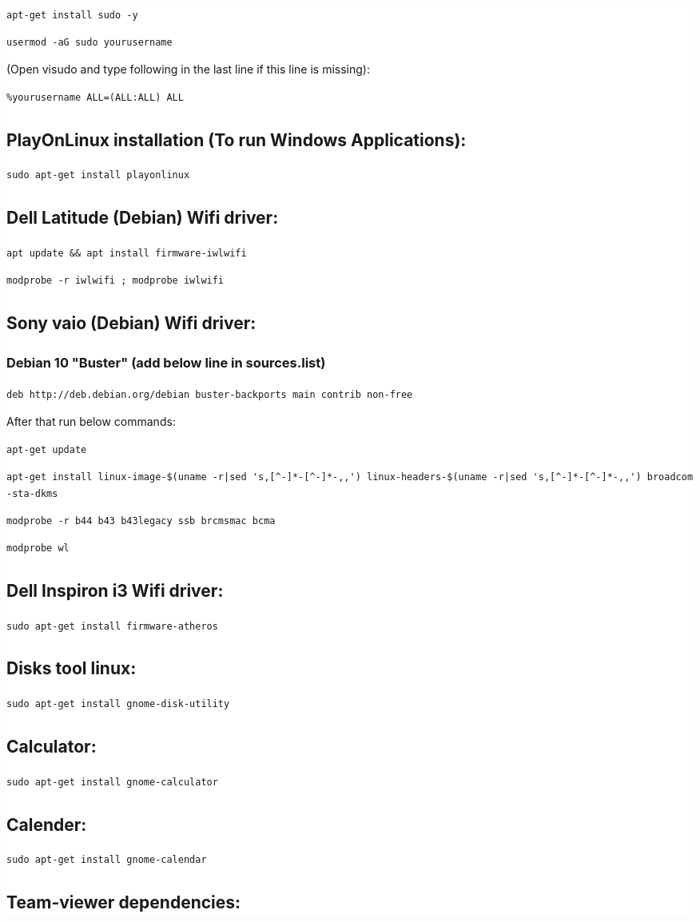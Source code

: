 ```
apt-get install sudo -y
```
```
usermod -aG sudo yourusername
```
(Open visudo and type following in the last line if this line is missing):
```
%yourusername ALL=(ALL:ALL) ALL
```
## PlayOnLinux installation (To run Windows Applications):
```
sudo apt-get install playonlinux
```
## Dell Latitude (Debian) Wifi driver:
```
apt update && apt install firmware-iwlwifi
```
```
modprobe -r iwlwifi ; modprobe iwlwifi
```
## Sony vaio (Debian) Wifi driver:
### Debian 10 "Buster" (add below line in sources.list)
```
deb http://deb.debian.org/debian buster-backports main contrib non-free
```
After that run below commands:
```
apt-get update
```
```
apt-get install linux-image-$(uname -r|sed 's,[^-]*-[^-]*-,,') linux-headers-$(uname -r|sed 's,[^-]*-[^-]*-,,') broadcom-sta-dkms
```
```
modprobe -r b44 b43 b43legacy ssb brcmsmac bcma
```
```
modprobe wl
```	
## Dell Inspiron i3 Wifi driver:
```
sudo apt-get install firmware-atheros
```
## Disks tool linux:
```
sudo apt-get install gnome-disk-utility
```
## Calculator:
```
sudo apt-get install gnome-calculator
```
## Calender:
```
sudo apt-get install gnome-calendar
```
## Team-viewer dependencies:
```
```